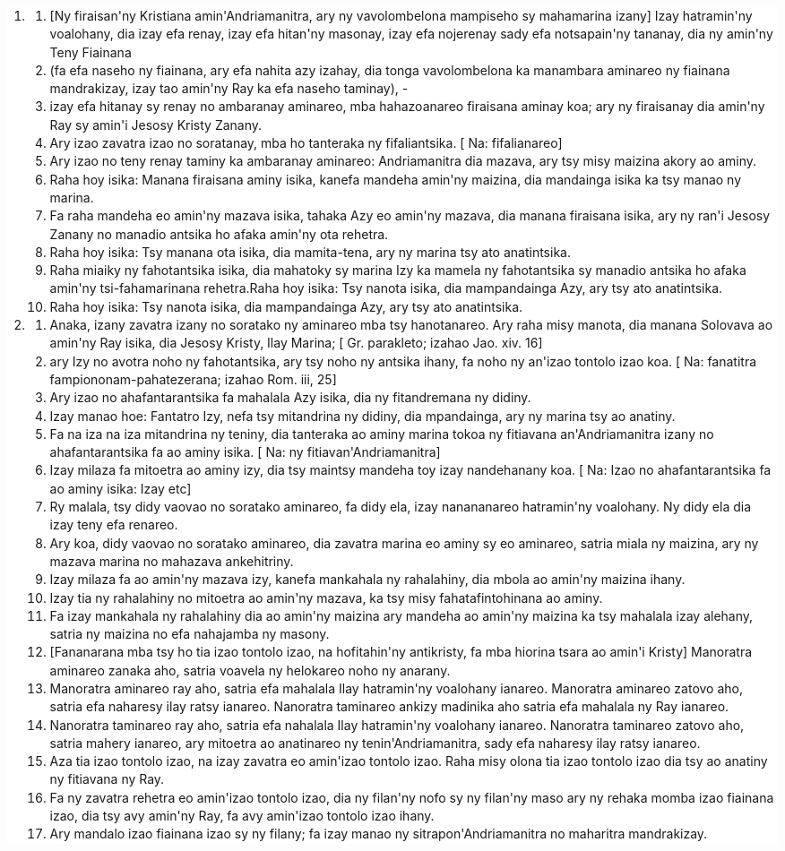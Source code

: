 <ol>
  <li>
    <ol>
      <li>[Ny firaisan'ny Kristiana amin'Andriamanitra, ary ny vavolombelona mampiseho sy mahamarina izany] Izay hatramin'ny voalohany, dia izay efa renay, izay efa hitan'ny masonay, izay efa nojerenay sady efa notsapain'ny tananay, dia ny amin'ny Teny Fiainana</li>
      <li>(fa efa naseho ny fiainana, ary efa nahita azy izahay, dia tonga vavolombelona ka manambara aminareo ny fiainana mandrakizay, izay tao amin'ny Ray ka efa naseho taminay), -</li>
      <li>izay efa hitanay sy renay no ambaranay aminareo, mba hahazoanareo firaisana aminay koa; ary ny firaisanay dia amin'ny Ray sy amin'i Jesosy Kristy Zanany.</li>
      <li>Ary izao zavatra izao no soratanay, mba ho tanteraka ny fifaliantsika. [ Na: fifalianareo]</li>
      <li>Ary izao no teny renay taminy ka ambaranay aminareo: Andriamanitra dia mazava, ary tsy misy maizina akory ao aminy.</li>
      <li>Raha hoy isika: Manana firaisana aminy isika, kanefa mandeha amin'ny maizina, dia mandainga isika ka tsy manao ny marina.</li>
      <li>Fa raha mandeha eo amin'ny mazava isika, tahaka Azy eo amin'ny mazava, dia manana firaisana isika, ary ny ran'i Jesosy Zanany no manadio antsika ho afaka amin'ny ota rehetra.</li>
      <li>Raha hoy isika: Tsy manana ota isika, dia mamita-tena, ary ny marina tsy ato anatintsika.</li>
      <li>Raha miaiky ny fahotantsika isika, dia mahatoky sy marina Izy ka mamela ny fahotantsika sy manadio antsika ho afaka amin'ny tsi-fahamarinana rehetra.Raha hoy isika: Tsy nanota isika, dia mampandainga Azy, ary tsy ato anatintsika.</li>
      <li>Raha hoy isika: Tsy nanota isika, dia mampandainga Azy, ary tsy ato anatintsika.</li>
    </ol>
  </li>
  <li>
    <ol>
      <li>Anaka, izany zavatra izany no soratako ny aminareo mba tsy hanotanareo. Ary raha misy manota, dia manana Solovava ao amin'ny Ray isika, dia Jesosy Kristy, Ilay Marina; [ Gr. parakleto; izahao Jao. xiv. 16]</li>
      <li>ary Izy no avotra noho ny fahotantsika, ary tsy noho ny antsika ihany, fa noho ny an'izao tontolo izao koa. [ Na: fanatitra fampiononam-pahatezerana; izahao Rom. iii, 25]</li>
      <li>Ary izao no ahafantarantsika fa mahalala Azy isika, dia ny fitandremana ny didiny.</li>
      <li>Izay manao hoe: Fantatro Izy, nefa tsy mitandrina ny didiny, dia mpandainga, ary ny marina tsy ao anatiny.</li>
      <li>Fa na iza na iza mitandrina ny teniny, dia tanteraka ao aminy marina tokoa ny fitiavana an'Andriamanitra izany no ahafantarantsika fa ao aminy isika. [ Na: ny fitiavan'Andriamanitra]</li>
      <li>Izay milaza fa mitoetra ao aminy izy, dia tsy maintsy mandeha toy izay nandehanany koa. [ Na: Izao no ahafantarantsika fa ao aminy isika: Izay etc]</li>
      <li>Ry malala, tsy didy vaovao no soratako aminareo, fa didy ela, izay nanananareo hatramin'ny voalohany. Ny didy ela dia izay teny efa renareo.</li>
      <li>Ary koa, didy vaovao no soratako aminareo, dia zavatra marina eo aminy sy eo aminareo, satria miala ny maizina, ary ny mazava marina no mahazava ankehitriny.</li>
      <li>Izay milaza fa ao amin'ny mazava izy, kanefa mankahala ny rahalahiny, dia mbola ao amin'ny maizina ihany.</li>
      <li>Izay tia ny rahalahiny no mitoetra ao amin'ny mazava, ka tsy misy fahatafintohinana ao aminy.</li>
      <li>Fa izay mankahala ny rahalahiny dia ao amin'ny maizina ary mandeha ao amin'ny maizina ka tsy mahalala izay alehany, satria ny maizina no efa nahajamba ny masony.</li>
      <li>[Fananarana mba tsy ho tia izao tontolo izao, na hofitahin'ny antikristy, fa mba hiorina tsara ao amin'i Kristy] Manoratra aminareo zanaka aho, satria voavela ny helokareo noho ny anarany.</li>
      <li>Manoratra aminareo ray aho, satria efa mahalala Ilay hatramin'ny voalohany ianareo. Manoratra aminareo zatovo aho, satria efa naharesy ilay ratsy ianareo. Nanoratra taminareo ankizy madinika aho satria efa mahalala ny Ray ianareo.</li>
      <li>Nanoratra taminareo ray aho, satria efa nahalala Ilay hatramin'ny voalohany ianareo. Nanoratra taminareo zatovo aho, satria mahery ianareo, ary mitoetra ao anatinareo ny tenin'Andriamanitra, sady efa naharesy ilay ratsy ianareo.</li>
      <li>Aza tia izao tontolo izao, na izay zavatra eo amin'izao tontolo izao. Raha misy olona tia izao tontolo izao dia tsy ao anatiny ny fitiavana ny Ray.</li>
      <li>Fa ny zavatra rehetra eo amin'izao tontolo izao, dia ny filan'ny nofo sy ny filan'ny maso ary ny rehaka momba izao fiainana izao, dia tsy avy amin'ny Ray, fa avy amin'izao tontolo izao ihany.</li>
      <li>Ary mandalo izao fiainana izao sy ny filany; fa izay manao ny sitrapon'Andriamanitra no maharitra mandrakizay.</li>